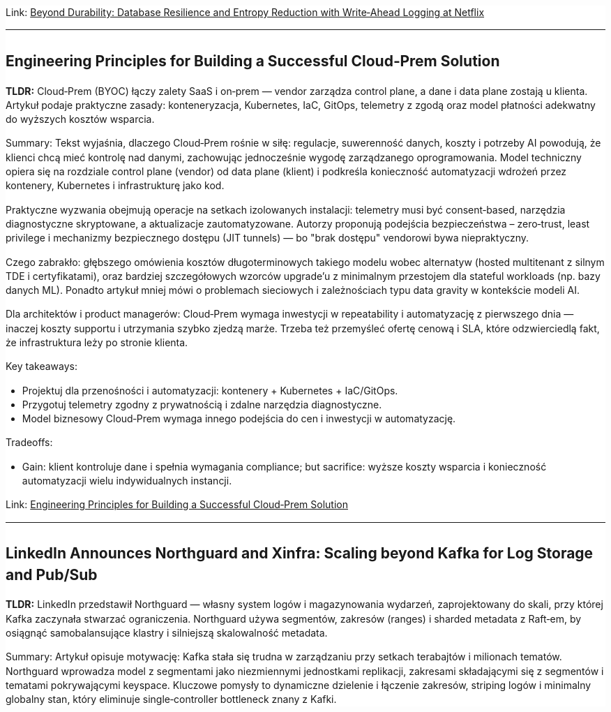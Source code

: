 Link: [Beyond Durability: Database Resilience and Entropy Reduction with Write‑Ahead Logging at Netflix](https://www.infoq.com/presentations/beyond-durability-write-ahead-logging-netflix)

---

## Engineering Principles for Building a Successful Cloud‑Prem Solution
**TLDR:** Cloud‑Prem (BYOC) łączy zalety SaaS i on‑prem — vendor zarządza control plane, a dane i data plane zostają u klienta. Artykuł podaje praktyczne zasady: konteneryzacja, Kubernetes, IaC, GitOps, telemetry z zgodą oraz model płatności adekwatny do wyższych kosztów wsparcia.

Summary:
Tekst wyjaśnia, dlaczego Cloud‑Prem rośnie w siłę: regulacje, suwerenność danych, koszty i potrzeby AI powodują, że klienci chcą mieć kontrolę nad danymi, zachowując jednocześnie wygodę zarządzanego oprogramowania. Model techniczny opiera się na rozdziale control plane (vendor) od data plane (klient) i podkreśla konieczność automatyzacji wdrożeń przez kontenery, Kubernetes i infrastrukturę jako kod.

Praktyczne wyzwania obejmują operacje na setkach izolowanych instalacji: telemetry musi być consent‑based, narzędzia diagnostyczne skryptowane, a aktualizacje zautomatyzowane. Autorzy proponują podejścia bezpieczeństwa – zero‑trust, least privilege i mechanizmy bezpiecznego dostępu (JIT tunnels) — bo "brak dostępu" vendorowi bywa niepraktyczny.

Czego zabrakło: głębszego omówienia kosztów długoterminowych takiego modelu wobec alternatyw (hosted multitenant z silnym TDE i certyfikatami), oraz bardziej szczegółowych wzorców upgrade’u z minimalnym przestojem dla stateful workloads (np. bazy danych ML). Ponadto artykuł mniej mówi o problemach sieciowych i zależnościach typu data gravity w kontekście modeli AI.

Dla architektów i product managerów: Cloud‑Prem wymaga inwestycji w repeatability i automatyzację z pierwszego dnia — inaczej koszty supportu i utrzymania szybko zjedzą marże. Trzeba też przemyśleć ofertę cenową i SLA, które odzwierciedlą fakt, że infrastruktura leży po stronie klienta.

Key takeaways:
- Projektuj dla przenośności i automatyzacji: kontenery + Kubernetes + IaC/GitOps.
- Przygotuj telemetry zgodny z prywatnością i zdalne narzędzia diagnostyczne.
- Model biznesowy Cloud‑Prem wymaga innego podejścia do cen i inwestycji w automatyzację.

Tradeoffs:
- Gain: klient kontroluje dane i spełnia wymagania compliance; but sacrifice: wyższe koszty wsparcia i konieczność automatyzacji wielu indywidualnych instancji.

Link: [Engineering Principles for Building a Successful Cloud‑Prem Solution](https://www.infoq.com/articles/engineering-principles-cloud-prem-solution)

---

## LinkedIn Announces Northguard and Xinfra: Scaling beyond Kafka for Log Storage and Pub/Sub
**TLDR:** LinkedIn przedstawił Northguard — własny system logów i magazynowania wydarzeń, zaprojektowany do skali, przy której Kafka zaczynała stwarzać ograniczenia. Northguard używa segmentów, zakresów (ranges) i sharded metadata z Raft‑em, by osiągnąć samobalansujące klastry i silniejszą skalowalność metadata.

Summary:
Artykuł opisuje motywację: Kafka stała się trudna w zarządzaniu przy setkach terabajtów i milionach tematów. Northguard wprowadza model z segmentami jako niezmiennymi jednostkami replikacji, zakresami składającymi się z segmentów i tematami pokrywającymi keyspace. Kluczowe pomysły to dynamiczne dzielenie i łączenie zakresów, striping logów i minimalny globalny stan, który eliminuje single‑controller bottleneck znany z Kafki.
